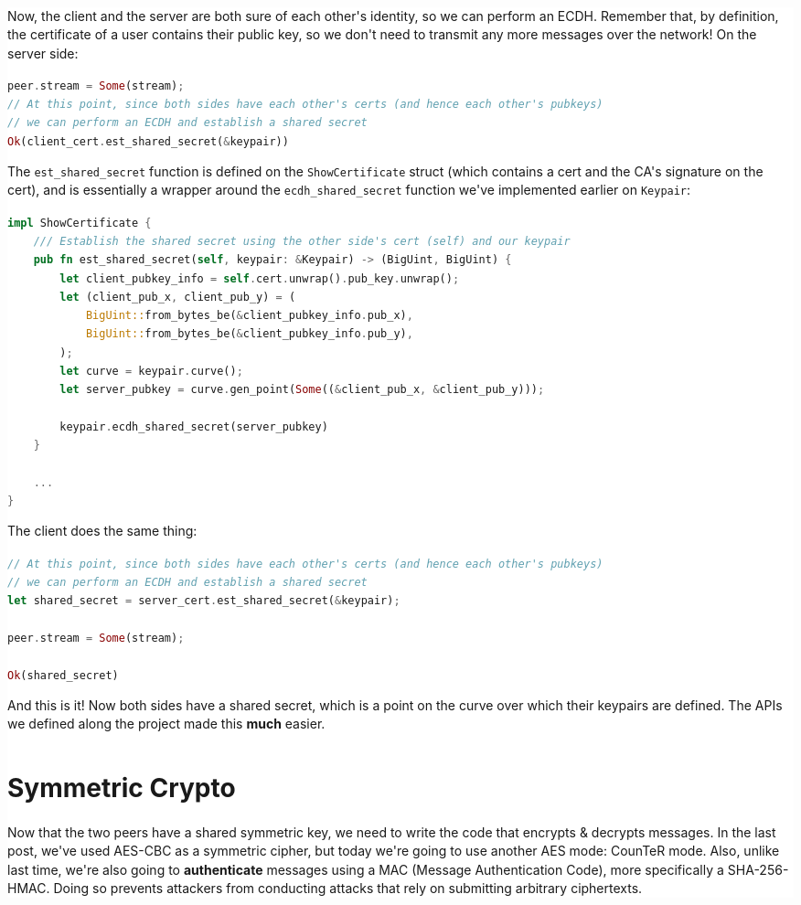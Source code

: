 Now, the client and the server are both sure of each other's identity, so we can perform an ECDH. Remember that, by definition, the certificate of a user contains their public key, so we don't need to transmit any more messages over the network! On the server side:

```rust
peer.stream = Some(stream);
// At this point, since both sides have each other's certs (and hence each other's pubkeys)
// we can perform an ECDH and establish a shared secret
Ok(client_cert.est_shared_secret(&keypair))
```

The `est_shared_secret` function is defined on the `ShowCertificate` struct (which contains a cert and the CA's signature on the cert), and is essentially a wrapper around the `ecdh_shared_secret` function we've implemented earlier on `Keypair`:

```rust
impl ShowCertificate {
    /// Establish the shared secret using the other side's cert (self) and our keypair
    pub fn est_shared_secret(self, keypair: &Keypair) -> (BigUint, BigUint) {
        let client_pubkey_info = self.cert.unwrap().pub_key.unwrap();
        let (client_pub_x, client_pub_y) = (
            BigUint::from_bytes_be(&client_pubkey_info.pub_x),
            BigUint::from_bytes_be(&client_pubkey_info.pub_y),
        );
        let curve = keypair.curve();
        let server_pubkey = curve.gen_point(Some((&client_pub_x, &client_pub_y)));

        keypair.ecdh_shared_secret(server_pubkey)
    }

	...
}
```

The client does the same thing:

```rust
// At this point, since both sides have each other's certs (and hence each other's pubkeys)
// we can perform an ECDH and establish a shared secret
let shared_secret = server_cert.est_shared_secret(&keypair);

peer.stream = Some(stream);

Ok(shared_secret)
```

And this is it! Now both sides have a shared secret, which is a point on the curve over which their keypairs are defined. The APIs we defined along the project made this **much** easier.

# Symmetric Crypto
Now that the two peers have a shared symmetric key, we need to write the code that encrypts & decrypts messages. In the last post, we've used AES-CBC as a symmetric cipher, but today we're going to use another AES mode: CounTeR mode.
Also, unlike last time, we're also going to **authenticate** messages using a MAC (Message Authentication Code), more specifically a SHA-256-HMAC. Doing so prevents attackers from conducting attacks that rely on submitting arbitrary ciphertexts.
